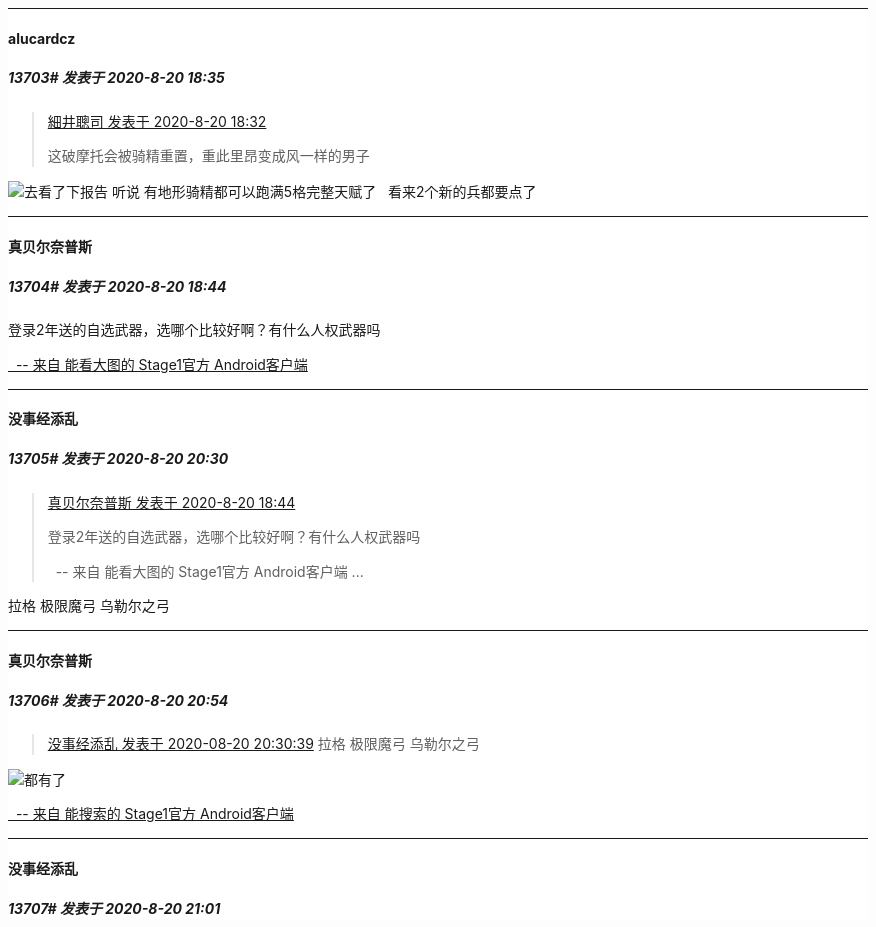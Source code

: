 *****

####  alucardcz  
##### 13703#       发表于 2020-8-20 18:35


<blockquote><a href="httphttps://bbs.saraba1st.com/2b/forum.php?mod=redirect&amp;goto=findpost&amp;pid=48498170&amp;ptid=1540825" target="_blank">細井聰司 发表于 2020-8-20 18:32</a>

这破摩托会被骑精重置，重此里昂变成风一样的男子</blockquote>
<img src="https://static.saraba1st.com/image/smiley/face2017/067.png" referrerpolicy="no-referrer">去看了下报告 听说 有地形骑精都可以跑满5格完整天赋了   看来2个新的兵都要点了


*****

####  真贝尔奈普斯  
##### 13704#       发表于 2020-8-20 18:44


登录2年送的自选武器，选哪个比较好啊？有什么人权武器吗

[  -- 来自 能看大图的 Stage1官方 Android客户端](https://www.coolapk.com/apk/140634)


*****

####  没事经添乱  
##### 13705#       发表于 2020-8-20 20:30


<blockquote><a href="httphttps://bbs.saraba1st.com/2b/forum.php?mod=redirect&amp;goto=findpost&amp;pid=48498274&amp;ptid=1540825" target="_blank">真贝尔奈普斯 发表于 2020-8-20 18:44</a>

登录2年送的自选武器，选哪个比较好啊？有什么人权武器吗


  -- 来自 能看大图的 Stage1官方 Android客户端 ...</blockquote>
拉格 极限魔弓 乌勒尔之弓


*****

####  真贝尔奈普斯  
##### 13706#       发表于 2020-8-20 20:54


<blockquote><a href="httphttps://bbs.saraba1st.com/2b/forum.php?mod=redirect&amp;goto=findpost&amp;pid=48499177&amp;ptid=1540825" target="_blank">没事经添乱 发表于 2020-08-20 20:30:39</a>
拉格 极限魔弓 乌勒尔之弓</blockquote><img src="https://static.saraba1st.com/image/smiley/face2017/068.png" referrerpolicy="no-referrer">都有了

[  -- 来自 能搜索的 Stage1官方 Android客户端](https://www.coolapk.com/apk/140634)


*****

####  没事经添乱  
##### 13707#       发表于 2020-8-20 21:01
